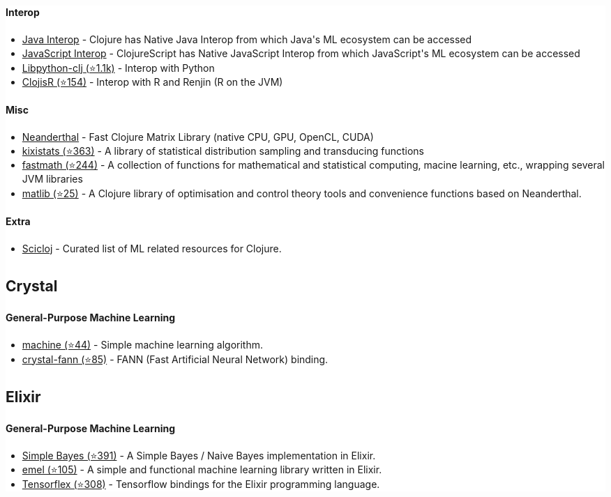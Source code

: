 <a name="clojure-interop"></a>

#### Interop

*   [Java Interop](https://clojure.org/reference/java_interop) - Clojure has Native Java Interop from which Java's ML ecosystem can be accessed
*   [JavaScript Interop](https://clojurescript.org/reference/javascript-api) - ClojureScript has Native JavaScript Interop from which JavaScript's ML ecosystem can be accessed
*   [Libpython-clj (⭐1.1k)](https://github.com/clj-python/libpython-clj) - Interop with Python
*   [ClojisR (⭐154)](https://github.com/scicloj/clojisr) - Interop with R and Renjin (R on the JVM)

<a name="clojure-misc"></a>

#### Misc

*   [Neanderthal](https://neanderthal.uncomplicate.org/) - Fast Clojure Matrix Library (native CPU, GPU, OpenCL, CUDA)
*   [kixistats (⭐363)](https://github.com/MastodonC/kixi.stats) - A library of statistical distribution sampling and transducing functions
*   [fastmath (⭐244)](https://github.com/generateme/fastmath) - A collection of functions for mathematical and statistical computing, macine learning, etc., wrapping several JVM libraries
*   [matlib (⭐25)](https://github.com/atisharma/matlib) - A Clojure library of optimisation and control theory tools and convenience functions based on Neanderthal.

<a name="clojure-extra"></a>

#### Extra

*   [Scicloj](https://scicloj.github.io/pages/libraries/) - Curated list of ML related resources for Clojure.

<a name="crystal"></a>

## Crystal

<a name="crystal-general-purpose-machine-learning"></a>

#### General-Purpose Machine Learning

*   [machine (⭐44)](https://github.com/mathieulaporte/machine) - Simple machine learning algorithm.
*   [crystal-fann (⭐85)](https://github.com/NeuraLegion/crystal-fann) - FANN (Fast Artificial Neural Network) binding.

<a name="elixir"></a>

## Elixir

<a name="elixir-general-purpose-machine-learning"></a>

#### General-Purpose Machine Learning

*   [Simple Bayes (⭐391)](https://github.com/fredwu/simple_bayes) - A Simple Bayes / Naive Bayes implementation in Elixir.
*   [emel (⭐105)](https://github.com/mrdimosthenis/emel) - A simple and functional machine learning library written in Elixir.
*   [Tensorflex (⭐308)](https://github.com/anshuman23/tensorflex) - Tensorflow bindings for the Elixir programming language.
